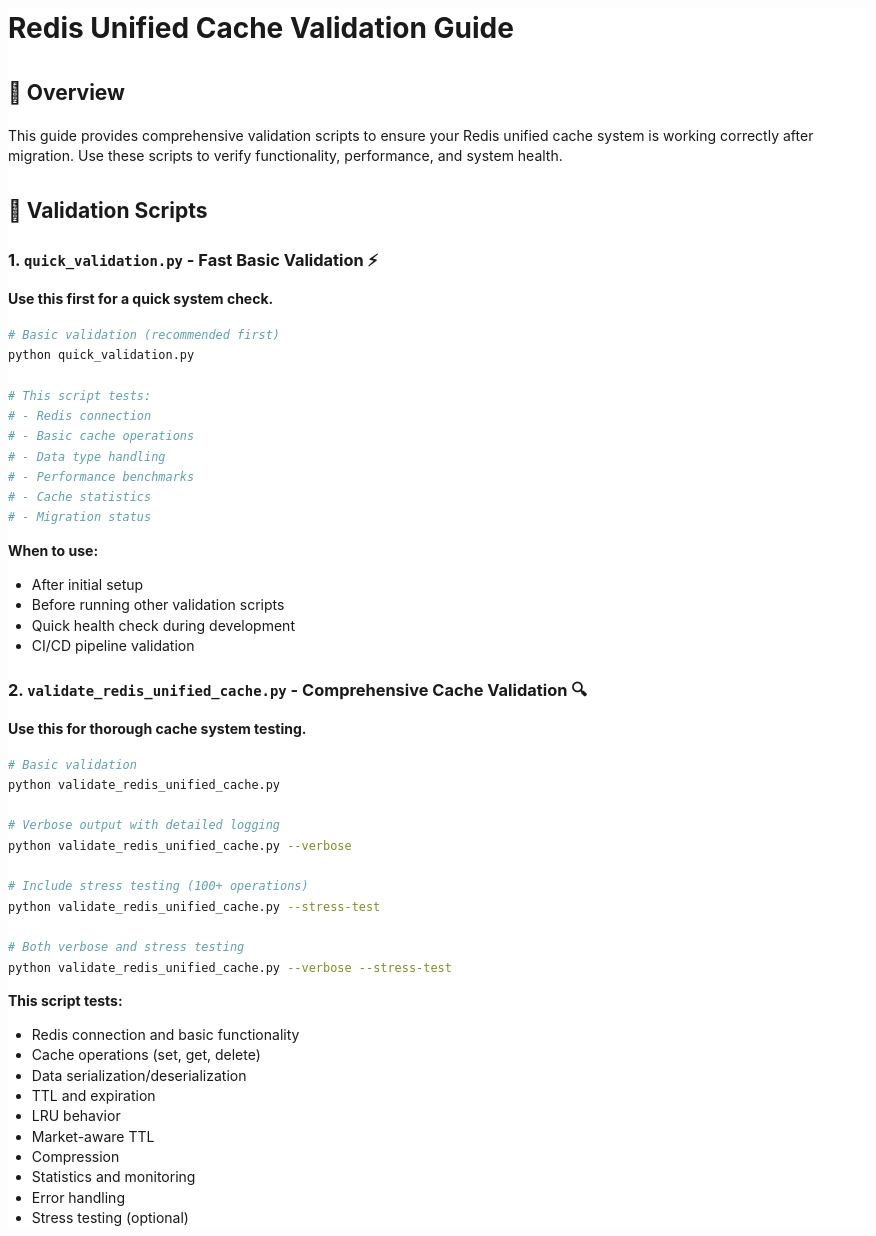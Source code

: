 # Redis Unified Cache Validation Guide

## 🎯 Overview

This guide provides comprehensive validation scripts to ensure your Redis unified cache system is working correctly after migration. Use these scripts to verify functionality, performance, and system health.

## 📁 Validation Scripts

### 1. **`quick_validation.py`** - Fast Basic Validation ⚡
**Use this first for a quick system check.**

```bash
# Basic validation (recommended first)
python quick_validation.py

# This script tests:
# - Redis connection
# - Basic cache operations
# - Data type handling
# - Performance benchmarks
# - Cache statistics
# - Migration status
```

**When to use:** 
- After initial setup
- Before running other validation scripts
- Quick health check during development
- CI/CD pipeline validation

### 2. **`validate_redis_unified_cache.py`** - Comprehensive Cache Validation 🔍
**Use this for thorough cache system testing.**

```bash
# Basic validation
python validate_redis_unified_cache.py

# Verbose output with detailed logging
python validate_redis_unified_cache.py --verbose

# Include stress testing (100+ operations)
python validate_redis_unified_cache.py --stress-test

# Both verbose and stress testing
python validate_redis_unified_cache.py --verbose --stress-test
```

**This script tests:**
- Redis connection and basic functionality
- Cache operations (set, get, delete)
- Data serialization/deserialization
- TTL and expiration
- LRU behavior
- Market-aware TTL
- Compression
- Statistics and monitoring
- Error handling
- Stress testing (optional)
